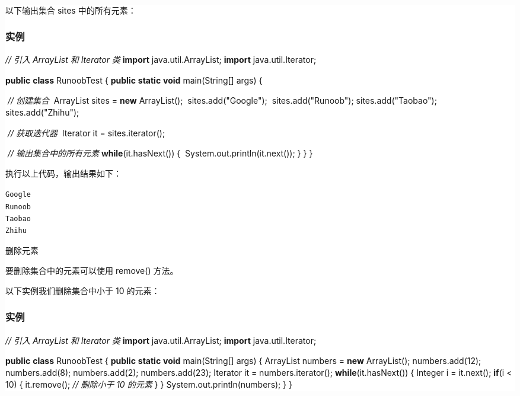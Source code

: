 以下输出集合 sites 中的所有元素：

### 实例

*// 引入 ArrayList 和 Iterator 类*
**import** java.util.ArrayList;
**import** java.util.Iterator;

**public** **class** RunoobTest {
  **public** **static** **void** main(String[] args) {

​    *// 创建集合*
​    ArrayList<String> sites = **new** ArrayList<String>();
​    sites.add("Google");
​    sites.add("Runoob");
​    sites.add("Taobao");
​    sites.add("Zhihu");

​    *// 获取迭代器*
​    Iterator<String> it = sites.iterator();

​    *// 输出集合中的所有元素*
​    **while**(it.hasNext()) {
​      System.out.println(it.next());
​    }
  }
}

执行以上代码，输出结果如下：

```
Google
Runoob
Taobao
Zhihu
```

删除元素

要删除集合中的元素可以使用 remove() 方法。

以下实例我们删除集合中小于 10 的元素：

### 实例

*// 引入 ArrayList 和 Iterator 类*
**import** java.util.ArrayList;
**import** java.util.Iterator;

**public** **class** RunoobTest {
  **public** **static** **void** main(String[] args) {
    ArrayList<Integer> numbers = **new** ArrayList<Integer>();
    numbers.add(12);
    numbers.add(8);
    numbers.add(2);
    numbers.add(23);
    Iterator<Integer> it = numbers.iterator();
    **while**(it.hasNext()) {
      Integer i = it.next();
      **if**(i < 10) { 
        it.remove(); *// 删除小于 10 的元素*
      }
    }
    System.out.println(numbers);
  }
}
